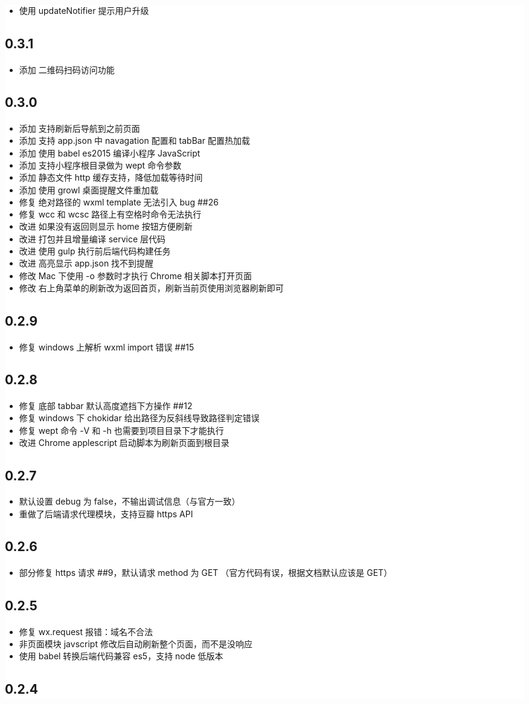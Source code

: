 * 使用 updateNotifier 提示用户升级

## 0.3.1

* 添加 二维码扫码访问功能

## 0.3.0

* 添加 支持刷新后导航到之前页面
* 添加 支持 app.json 中 navagation 配置和 tabBar 配置热加载
* 添加 使用 babel es2015 编译小程序 JavaScript
* 添加 支持小程序根目录做为 wept 命令参数
* 添加 静态文件 http 缓存支持，降低加载等待时间
* 添加 使用 growl 桌面提醒文件重加载
* 修复 绝对路径的 wxml template 无法引入 bug ##26
* 修复 wcc 和 wcsc 路径上有空格时命令无法执行
* 改进 如果没有返回则显示 home 按钮方便刷新
* 改进 打包并且增量编译 service 层代码
* 改进 使用 gulp 执行前后端代码构建任务
* 改进 高亮显示 app.json 找不到提醒
* 修改 Mac 下使用 -o 参数时才执行 Chrome 相关脚本打开页面
* 修改 右上角菜单的刷新改为返回首页，刷新当前页使用浏览器刷新即可

## 0.2.9

* 修复 windows 上解析 wxml import 错误 ##15

## 0.2.8

* 修复 底部 tabbar 默认高度遮挡下方操作 ##12
* 修复 windows 下 chokidar 给出路径为反斜线导致路径判定错误
* 修复 wept 命令 -V 和 -h 也需要到项目目录下才能执行
* 改进 Chrome applescript 启动脚本为刷新页面到根目录

## 0.2.7

* 默认设置 debug 为 false，不输出调试信息（与官方一致）
* 重做了后端请求代理模块，支持豆瓣 https API

## 0.2.6

* 部分修复 https 请求 ##9，默认请求 method 为 GET （官方代码有误，根据文档默认应该是 GET）

## 0.2.5

* 修复 wx.request 报错：域名不合法
* 非页面模块 javscript 修改后自动刷新整个页面，而不是没响应
* 使用 babel 转换后端代码兼容 es5，支持 node 低版本

## 0.2.4
